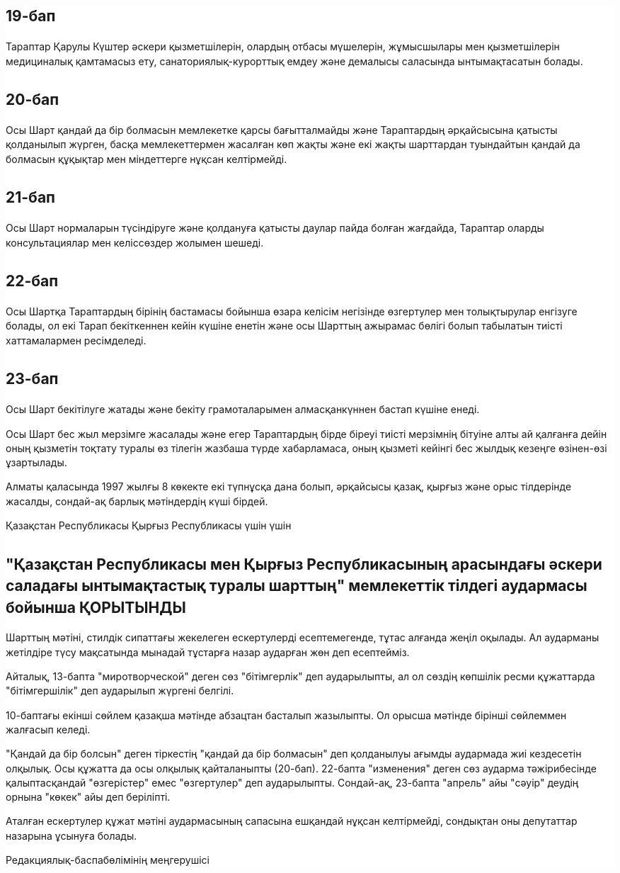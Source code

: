 ## 19-бап

Тараптар Қарулы Күштер әскери қызметшiлерiн, олардың отбасы мүшелерiн, жұмысшылары мен қызметшiлерiн медициналық қамтамасыз ету, санаториялық-курорттық емдеу және демалысы саласында ынтымақтасатын болады.

## 20-бап

Осы Шарт қандай да бiр болмасын мемлекетке қарсы бағытталмайды және Тараптардың әрқайсысына қатысты қолданылып жүрген, басқа мемлекеттермен жасалған көп жақты және екi жақты шарттардан туындайтын қандай да болмасын құқықтар мен мiндеттерге нұқсан келтiрмейдi.

## 21-бап

Осы Шарт нормаларын түсiндiруге және қолдануға қатысты даулар пайда болған жағдайда, Тараптар оларды консультациялар мен келiссөздер жолымен шешедi.

## 22-бап

Осы Шартқа Тараптардың бiрiнiң бастамасы бойынша өзара келiсiм негiзiнде өзгертулер мен толықтырулар енгiзуге болады, ол екi Тарап бекiткеннен кейiн күшiне енетiн және осы Шарттың ажырамас бөлiгi болып табылатын тиiстi хаттамалармен ресiмделедi.

## 23-бап

Осы Шарт бекiтiлуге жатады және бекiту грамоталарымен алмасқанкүннен бастап күшiне енедi.

Осы Шарт бес жыл мерзiмге жасалады және егер Тараптардың бiрде бiреуi тиiстi мерзiмнiң бiтуiне алты ай қалғанға дейiн оның қызметiн тоқтату туралы өз тiлегiн жазбаша түрде хабарламаса, оның қызметi кейiнгi бес жылдық кезеңге өзiнен-өзi ұзартылады.

Алматы қаласында 1997 жылғы 8 көкекте екi түпнұсқа дана болып, әрқайсысы қазақ, қырғыз және орыс тiлдерiнде жасалды, сондай-ақ барлық мәтiндердiң күшi бiрдей.

Қазақстан Республикасы                Қырғыз Республикасы                 үшін                                                    үшін

## "Қазақстан Республикасы мен Қырғыз Республикасының арасындағы әскери саладағы ынтымақтастық туралы шарттың" мемлекеттiк тiлдегi аудармасы бойынша ҚОРЫТЫНДЫ

Шарттың мәтiнi, стилдiк сипаттағы жекелеген ескертулердi есептемегенде, тұтас алғанда жеңiл оқылады. Ал аударманы жетiлдiре түсу мақсатында мынадай тұстарға назар аударған жөн деп есептеймiз.

Айталық, 13-бапта "миротворческой" деген сөз "бiтiмгерлiк" деп аударылыпты, ал ол сөздiң көпшiлiк ресми құжаттарда "бiтiмгершiлiк" деп аударылып жүргенi белгiлi.

10-баптағы екiншi сөйлем қазақша мәтiнде абзацтан басталып жазылыпты. Ол орысша мәтiнде бiрiншi сөйлеммен жалғасып келедi.

"Қандай да бiр болсын" деген тiркестiң "қандай да бiр болмасын" деп қолданылуы ағымды аудармада жиi кездесетiн олқылық. Осы құжатта да осы олқылық қайталаныпты (20-бап). 22-бапта "изменения" деген сөз аударма тәжiрибесiнде қалыптасқандай "өзгерiстер" емес "өзгертулер" деп аударылыпты. Сондай-ақ, 23-бапта "апрель" айы "сәуiр" деудiң орнына "көкек" айы деп берiлiптi.

Аталған ескертулер құжат мәтiнi аудармасының сапасына ешқандай нұқсан келтiрмейдi, сондықтан оны депутаттар назарына ұсынуға болады.

Редакциялық-баспабөлімінің меңгерушісі

